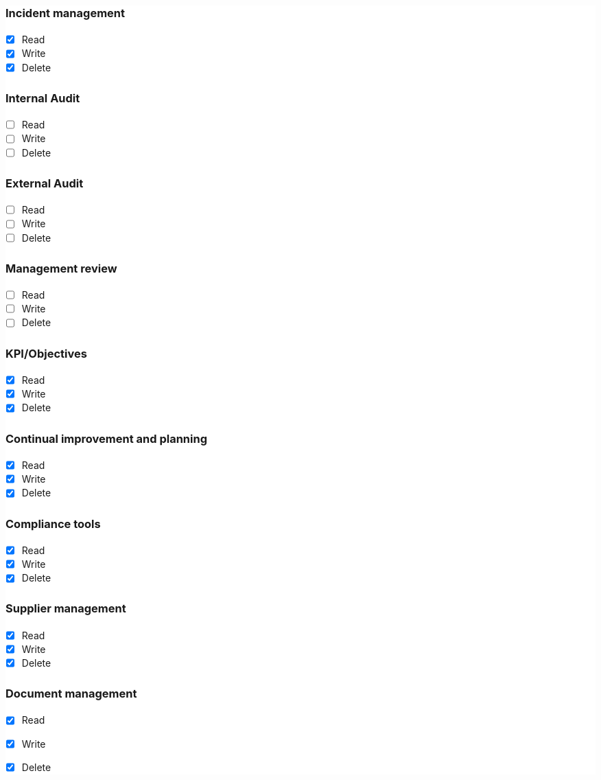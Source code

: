 ### Incident management 

- [X] Read 
- [X] Write 
- [X] Delete

### Internal Audit 

- [ ] Read 
- [ ] Write 
- [ ] Delete

### External Audit 

- [ ] Read 
- [ ] Write 
- [ ] Delete

### Management review

- [ ] Read 
- [ ] Write 
- [ ] Delete

### KPI/Objectives

- [X] Read 
- [X] Write 
- [X] Delete

### Continual improvement and planning

- [X] Read 
- [X] Write 
- [X] Delete

### Compliance tools

- [X] Read 
- [X] Write 
- [X] Delete

### Supplier management

- [X] Read 
- [X] Write 
- [X] Delete

### Document management

- [X] Read 
- [X] Write 
- [X] Delete


[Accessibility]: ./info.md
[su]: #role-super-super-user
[hos]: #role-hos-head-of-service
[bu]: #role-basic-basic-user
[au]: #role-auditor-auditor
[pa]: #role-supplier-partner-auditor